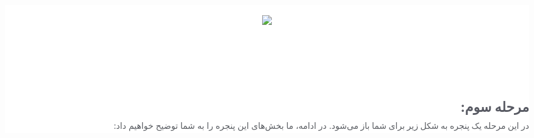 </p><p class="MsoListParagraph" dir="RTL" style="margin: 0cm 36pt 0.0001pt 0cm; text-indent: -18pt; line-height: normal; background-image: initial; background-position: initial; background-size: initial; background-repeat: initial; background-attachment: initial; background-origin: initial; background-clip: initial; vertical-align: baseline; direction: rtl; unicode-bidi: embed;"><br></p><p dir="RTL" style="text-align: center; margin: 0cm 0cm 9.6pt; background-image: initial; background-position: initial; background-size: initial; background-repeat: initial; background-attachment: initial; background-origin: initial; background-clip: initial; vertical-align: baseline; direction: rtl; unicode-bidi: embed;"><img src="https://portal.amootsms.com/Uploads/Help/d33f00ca197041589318d4e83d7b6edf.jpg" width="80%"><br></p><h3 dir="RTL" style="margin: 7.2pt 0cm 4.8pt; color: rgb(87, 89, 98); background-image: initial; background-position: initial; background-size: initial; background-repeat: initial; background-attachment: initial; background-origin: initial; background-clip: initial; vertical-align: baseline; direction: rtl; unicode-bidi: embed;"><span style="font-weight: 700;"><span lang="AR-SA" iransans","serif";color:#474b53"="" style="font-size: 16.5pt; line-height: 23.54px;"><br></span></span></h3><h3 dir="RTL" style="margin: 7.2pt 0cm 4.8pt; color: rgb(87, 89, 98); background-image: initial; background-position: initial; background-size: initial; background-repeat: initial; background-attachment: initial; background-origin: initial; background-clip: initial; vertical-align: baseline; direction: rtl; unicode-bidi: embed;"><span style="font-weight: 700;"><span lang="AR-SA" iransans","serif";color:#474b53"="" style="font-size: 16.5pt; line-height: 23.54px;"><br></span></span></h3><h3 dir="RTL" style="margin: 7.2pt 0cm 4.8pt; color: rgb(87, 89, 98); background-image: initial; background-position: initial; background-size: initial; background-repeat: initial; background-attachment: initial; background-origin: initial; background-clip: initial; vertical-align: baseline; direction: rtl; unicode-bidi: embed;"><span style="font-weight: 700;"><span lang="AR-SA" iransans","serif";color:#474b53"="" style="font-size: 16.5pt; line-height: 23.54px;"><br></span></span></h3><h3 dir="RTL" style="margin: 7.2pt 0cm 4.8pt; color: rgb(87, 89, 98); background-image: initial; background-position: initial; background-size: initial; background-repeat: initial; background-attachment: initial; background-origin: initial; background-clip: initial; vertical-align: baseline; direction: rtl; unicode-bidi: embed;"><span style="font-weight: 700;"><span lang="AR-SA" iransans","serif";color:#474b53"="" style="font-size: 16.5pt; line-height: 23.54px;">مرحله سوم</span></span><span dir="LTR"></span><span dir="LTR"></span><span style="font-weight: 700;"><span dir="LTR" iransans","serif";color:#474b53"="" style="font-size: 16.5pt; line-height: 23.54px;"><span dir="LTR"></span><span dir="LTR"></span>:</span></span><span style="font-weight: 700;"><span lang="AR-SA" iransans","serif";color:#474b53"="" style="font-size: 16.5pt; line-height: 23.54px;"><o:p></o:p></span></span></h3><p dir="RTL" style="text-align: right; margin: 0cm 0cm 9.6pt; background-image: initial; background-position: initial; background-size: initial; background-repeat: initial; background-attachment: initial; background-origin: initial; background-clip: initial; vertical-align: baseline; direction: rtl; unicode-bidi: embed;"><span lang="AR-SA" style="background-image: initial; background-position: initial; background-size: initial; background-repeat: initial; background-attachment: initial; background-origin: initial; background-clip: initial; font-family: IRANSans, serif; color: rgb(91, 94, 99);">در این مرحله یک پنجره‌ به شکل زیر برای شما باز می‌شود</span><span lang="AR-SA" style="border: 1pt none windowtext; padding: 0cm; background-image: initial; background-position: initial; background-size: initial; background-repeat: initial; background-attachment: initial; background-origin: initial; background-clip: initial;"><o:p style=""><font color="#5b5e63">. در ادامه، ما بخش‌های این پنجره را به شما توضیح خواهیم داد:</font><font color="#474b53" face="IRANSans, serif"><b>&nbsp;</b></font></o:p></span></p>